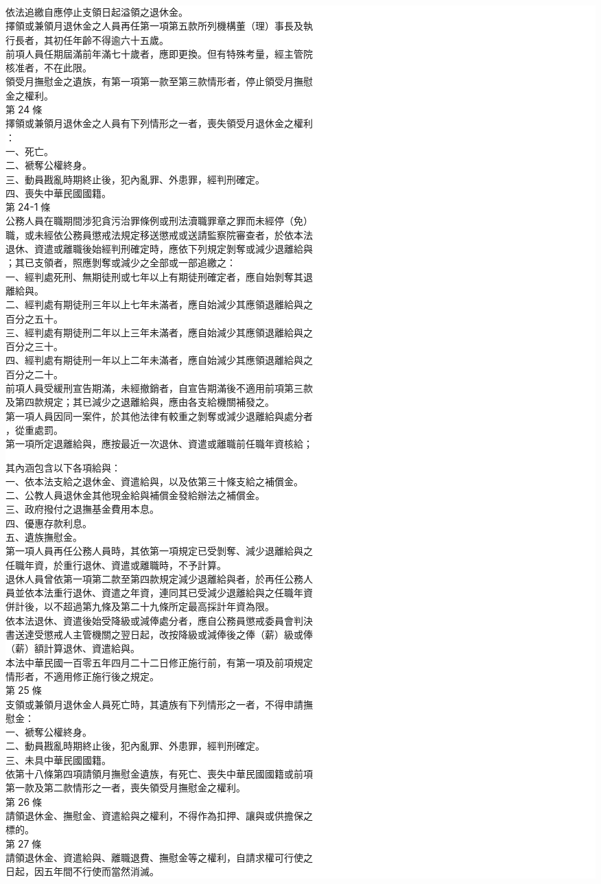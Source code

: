 
依法追繳自應停止支領日起溢領之退休金。  
擇領或兼領月退休金之人員再任第一項第五款所列機構董（理）事長及執  
行長者，其初任年齡不得逾六十五歲。  
前項人員任期屆滿前年滿七十歲者，應即更換。但有特殊考量，經主管院  
核准者，不在此限。  
領受月撫慰金之遺族，有第一項第一款至第三款情形者，停止領受月撫慰  
金之權利。  
第 24 條  
擇領或兼領月退休金之人員有下列情形之一者，喪失領受月退休金之權利  
：  
一、死亡。  
二、褫奪公權終身。  
三、動員戡亂時期終止後，犯內亂罪、外患罪，經判刑確定。  
四、喪失中華民國國籍。  
第 24-1 條  
公務人員在職期間涉犯貪污治罪條例或刑法瀆職罪章之罪而未經停（免）  
職，或未經依公務員懲戒法規定移送懲戒或送請監察院審查者，於依本法  
退休、資遣或離職後始經判刑確定時，應依下列規定剝奪或減少退離給與  
；其已支領者，照應剝奪或減少之全部或一部追繳之：  
一、經判處死刑、無期徒刑或七年以上有期徒刑確定者，應自始剝奪其退  
離給與。  
二、經判處有期徒刑三年以上七年未滿者，應自始減少其應領退離給與之  
百分之五十。  
三、經判處有期徒刑二年以上三年未滿者，應自始減少其應領退離給與之  
百分之三十。  
四、經判處有期徒刑一年以上二年未滿者，應自始減少其應領退離給與之  
百分之二十。  
前項人員受緩刑宣告期滿，未經撤銷者，自宣告期滿後不適用前項第三款  
及第四款規定；其已減少之退離給與，應由各支給機關補發之。  
第一項人員因同一案件，於其他法律有較重之剝奪或減少退離給與處分者  
，從重處罰。  
第一項所定退離給與，應按最近一次退休、資遣或離職前任職年資核給；  


其內涵包含以下各項給與：  
一、依本法支給之退休金、資遣給與，以及依第三十條支給之補償金。  
二、公教人員退休金其他現金給與補償金發給辦法之補償金。  
三、政府撥付之退撫基金費用本息。  
四、優惠存款利息。  
五、遺族撫慰金。  
第一項人員再任公務人員時，其依第一項規定已受剝奪、減少退離給與之  
任職年資，於重行退休、資遣或離職時，不予計算。  
退休人員曾依第一項第二款至第四款規定減少退離給與者，於再任公務人  
員並依本法重行退休、資遣之年資，連同其已受減少退離給與之任職年資  
併計後，以不超過第九條及第二十九條所定最高採計年資為限。  
依本法退休、資遣後始受降級或減俸處分者，應自公務員懲戒委員會判決  
書送達受懲戒人主管機關之翌日起，改按降級或減俸後之俸（薪）級或俸  
（薪）額計算退休、資遣給與。  
本法中華民國一百零五年四月二十二日修正施行前，有第一項及前項規定  
情形者，不適用修正施行後之規定。  
第 25 條  
支領或兼領月退休金人員死亡時，其遺族有下列情形之一者，不得申請撫  
慰金：  
一、褫奪公權終身。  
二、動員戡亂時期終止後，犯內亂罪、外患罪，經判刑確定。  
三、未具中華民國國籍。  
依第十八條第四項請領月撫慰金遺族，有死亡、喪失中華民國國籍或前項  
第一款及第二款情形之一者，喪失領受月撫慰金之權利。  
第 26 條  
請領退休金、撫慰金、資遣給與之權利，不得作為扣押、讓與或供擔保之  
標的。  
第 27 條  
請領退休金、資遣給與、離職退費、撫慰金等之權利，自請求權可行使之  
日起，因五年間不行使而當然消滅。  